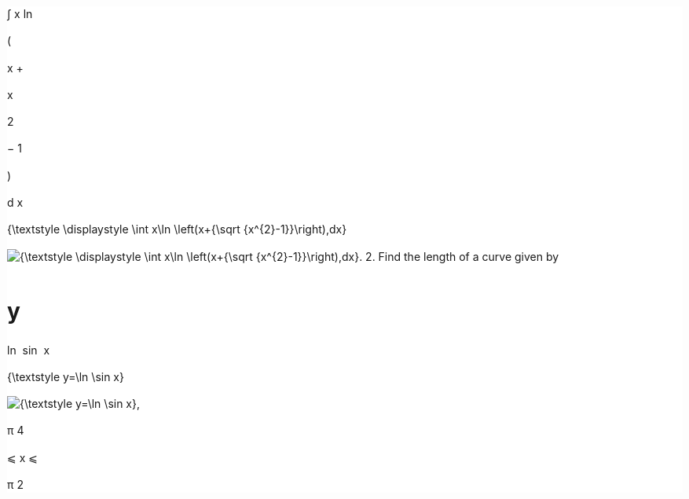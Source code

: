 
∫
x
ln
⁡

(

x
+



x

2


−
1



)


d
x



{\textstyle \displaystyle \int x\ln \left(x+{\sqrt {x^{2}-1}}\right)\,dx}

![{\textstyle \displaystyle \int x\ln \left(x+{\sqrt {x^{2}-1}}\right)\,dx}](https://wikimedia.org/api/rest_v1/media/math/render/svg/cecb2d4bbc0d780bd1a3833c2dcb3a512f8a745d).
2. Find the length of a curve given by 



y
=
ln
⁡
sin
⁡
x


{\textstyle y=\ln \sin x}

![{\textstyle y=\ln \sin x}](https://wikimedia.org/api/rest_v1/media/math/render/svg/d9f39b93580dbed62ccb3b5560e4e2fa35b8900b), 





π
4


⩽
x
⩽


π
2

